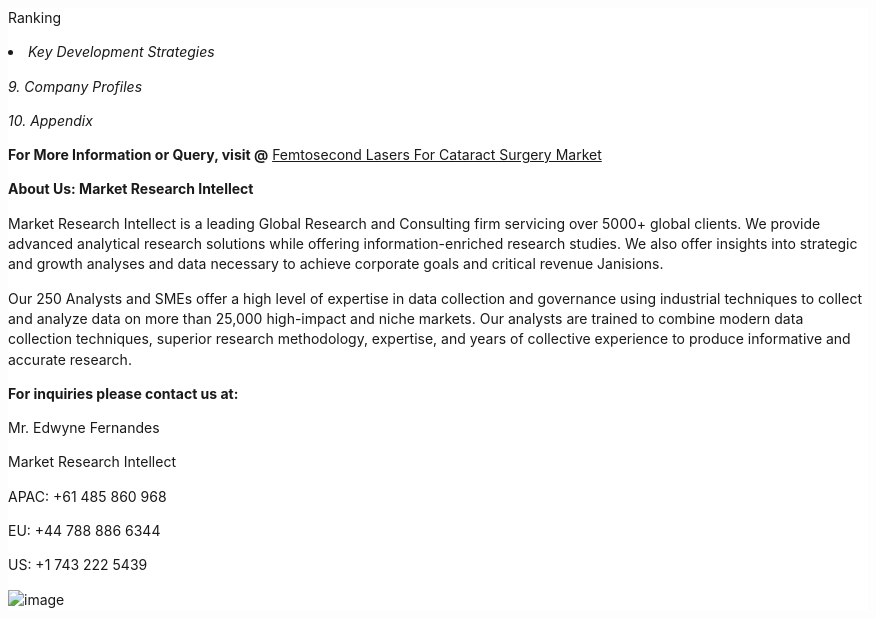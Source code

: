 Ranking</span></em></li><li><em><span class="">Key Development Strategies</span></em></li></ul><p><em><span class="font-[700]">9. Company Profiles</span></em></p><p><em><span class="font-[700]">10. Appendix</span></em></p><p><span class="font-[700]"><strong>For More Information or Query, visit&nbsp;@</strong>&nbsp;</span><span class="font-[700]"><a href="https://www.marketresearchintellect.com/product/global-femtosecond-lasers-for-cataract-surgery-market-size-forecast/?utm_source=Linkedin&utm_medium=042" target="_blank" data-tracking-control-name="article-ssr-frontend-pulse_little-text-block" data-tracking-will-navigate="" data-test-link="">Femtosecond Lasers For Cataract Surgery Market</a></span></p><p><strong><span class="font-[700]">About Us: Market Research Intellect</span></strong></p><p><span class="">Market Research Intellect is a leading Global Research and Consulting firm servicing over 5000+ global clients. We provide advanced analytical research solutions while offering information-enriched research studies.&nbsp;</span>We also offer insights into strategic and growth analyses and data necessary to achieve corporate goals and critical revenue Janisions.</p><p><span class="">Our 250 Analysts and SMEs offer a high level of expertise in data collection and governance using industrial techniques to collect and analyze data on more than 25,000 high-impact and niche markets. Our analysts are trained to combine modern data collection techniques, superior research methodology, expertise, and years of collective experience to produce informative and accurate research.</span></p><p><strong>For inquiries please contact us at:</strong></p><p>Mr. Edwyne Fernandes</p><p>Market Research Intellect</p><p>APAC: +61 485 860 968</p><p>EU: +44 788 886 6344</p><p>US: +1 743 222 5439</p>
![image](https://github.com/user-attachments/assets/adad0604-797a-4663-8189-bcb36538d864)
